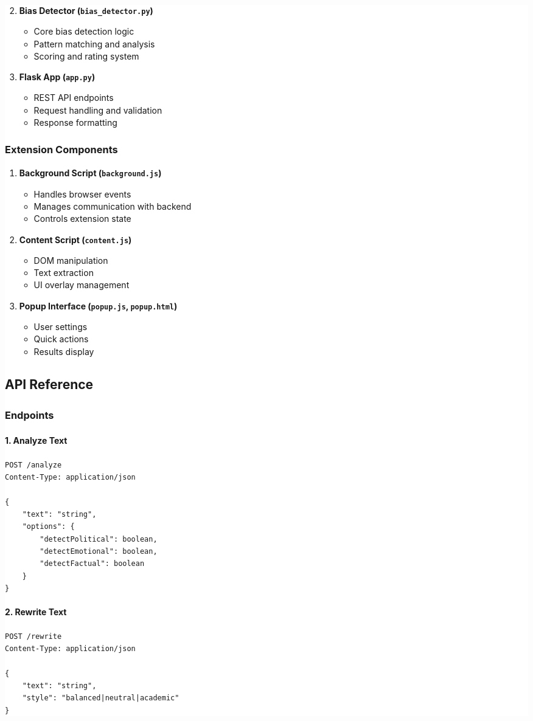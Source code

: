 2. **Bias Detector (`bias_detector.py`)**
   - Core bias detection logic
   - Pattern matching and analysis
   - Scoring and rating system

3. **Flask App (`app.py`)**
   - REST API endpoints
   - Request handling and validation
   - Response formatting

### Extension Components

1. **Background Script (`background.js`)**
   - Handles browser events
   - Manages communication with backend
   - Controls extension state

2. **Content Script (`content.js`)**
   - DOM manipulation
   - Text extraction
   - UI overlay management

3. **Popup Interface (`popup.js`, `popup.html`)**
   - User settings
   - Quick actions
   - Results display

## API Reference

### Endpoints

#### 1. Analyze Text
```http
POST /analyze
Content-Type: application/json

{
    "text": "string",
    "options": {
        "detectPolitical": boolean,
        "detectEmotional": boolean,
        "detectFactual": boolean
    }
}
```

#### 2. Rewrite Text
```http
POST /rewrite
Content-Type: application/json

{
    "text": "string",
    "style": "balanced|neutral|academic"
}
```
